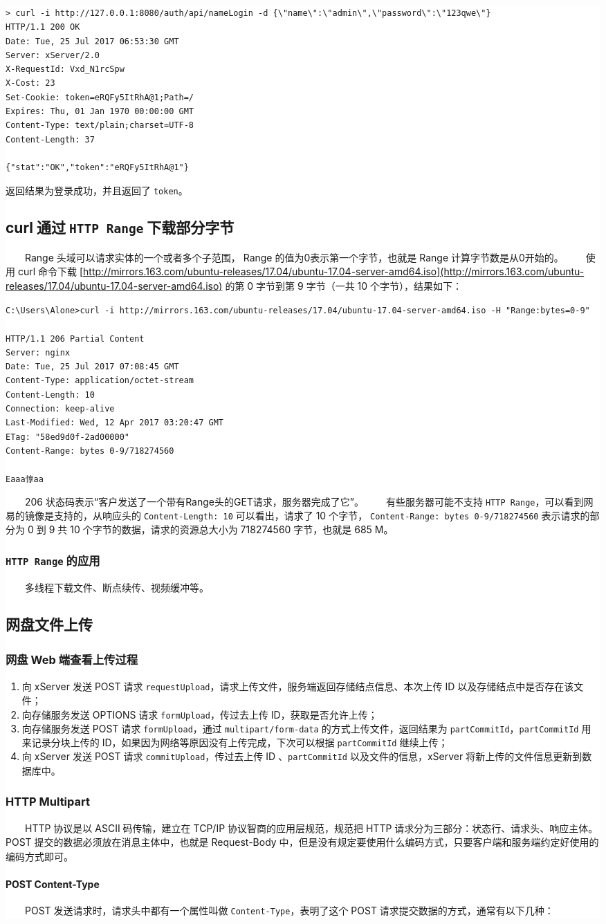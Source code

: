 ```
> curl -i http://127.0.0.1:8080/auth/api/nameLogin -d {\"name\":\"admin\",\"password\":\"123qwe\"}
HTTP/1.1 200 OK
Date: Tue, 25 Jul 2017 06:53:30 GMT
Server: xServer/2.0
X-RequestId: Vxd_N1rcSpw
X-Cost: 23
Set-Cookie: token=eRQFy5ItRhA@1;Path=/
Expires: Thu, 01 Jan 1970 00:00:00 GMT
Content-Type: text/plain;charset=UTF-8
Content-Length: 37

{"stat":"OK","token":"eRQFy5ItRhA@1"}
```

返回结果为登录成功，并且返回了 `token`。
## curl 通过 `HTTP Range` 下载部分字节
　　Range 头域可以请求实体的一个或者多个子范围， Range 的值为0表示第一个字节，也就是 Range 计算字节数是从0开始的。
　　使用 curl 命令下载 [http://mirrors.163.com/ubuntu-releases/17.04/ubuntu-17.04-server-amd64.iso](http://mirrors.163.com/ubuntu-releases/17.04/ubuntu-17.04-server-amd64.iso) 的第 0 字节到第 9 字节（一共 10 个字节），结果如下：
```
C:\Users\Alone>curl -i http://mirrors.163.com/ubuntu-releases/17.04/ubuntu-17.04-server-amd64.iso -H "Range:bytes=0-9"

HTTP/1.1 206 Partial Content
Server: nginx
Date: Tue, 25 Jul 2017 07:08:45 GMT
Content-Type: application/octet-stream
Content-Length: 10
Connection: keep-alive
Last-Modified: Wed, 12 Apr 2017 03:20:47 GMT
ETag: "58ed9d0f-2ad00000"
Content-Range: bytes 0-9/718274560

Eaaa惇aa
```
　　206 状态码表示“客户发送了一个带有Range头的GET请求，服务器完成了它”。
　　有些服务器可能不支持 `HTTP Range`，可以看到网易的镜像是支持的，从响应头的 `Content-Length: 10` 可以看出，请求了 10 个字节， `Content-Range: bytes 0-9/718274560` 表示请求的部分为 0 到 9 共 10 个字节的数据，请求的资源总大小为 718274560 字节，也就是 685 M。
### `HTTP Range` 的应用
　　多线程下载文件、断点续传、视频缓冲等。
## 网盘文件上传
### 网盘 Web 端查看上传过程
1. 向 xServer 发送 POST 请求 `requestUpload`，请求上传文件，服务端返回存储结点信息、本次上传 ID 以及存储结点中是否存在该文件；
2. 向存储服务发送 OPTIONS 请求 `formUpload`，传过去上传 ID，获取是否允许上传；
3. 向存储服务发送 POST 请求 `formUpload`，通过 `multipart/form-data` 的方式上传文件，返回结果为 `partCommitId`，`partCommitId` 用来记录分块上传的 ID，如果因为网络等原因没有上传完成，下次可以根据 `partCommitId` 继续上传；
4. 向 xServer 发送 POST 请求 `commitUpload`，传过去上传 ID 、`partCommitId` 以及文件的信息，xServer 将新上传的文件信息更新到数据库中。
### HTTP Multipart
　　HTTP 协议是以 ASCII 码传输，建立在 TCP/IP 协议智商的应用层规范，规范把 HTTP 请求分为三部分：状态行、请求头、响应主体。POST 提交的数据必须放在消息主体中，也就是 Request-Body 中，但是没有规定要使用什么编码方式，只要客户端和服务端约定好使用的编码方式即可。
#### POST Content-Type
　　POST 发送请求时，请求头中都有一个属性叫做 `Content-Type`，表明了这个 POST 请求提交数据的方式，通常有以下几种：
